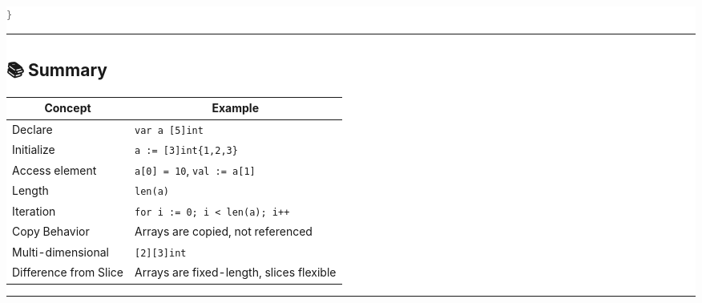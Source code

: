 ```go
}
```

---

## 📚 Summary

| Concept               | Example                                  |
| --------------------- | ---------------------------------------- |
| Declare               | `var a [5]int`                           |
| Initialize            | `a := [3]int{1,2,3}`                     |
| Access element        | `a[0] = 10`, `val := a[1]`               |
| Length                | `len(a)`                                 |
| Iteration             | `for i := 0; i < len(a); i++`            |
| Copy Behavior         | Arrays are copied, not referenced        |
| Multi-dimensional     | `[2][3]int`                              |
| Difference from Slice | Arrays are fixed-length, slices flexible |

---

